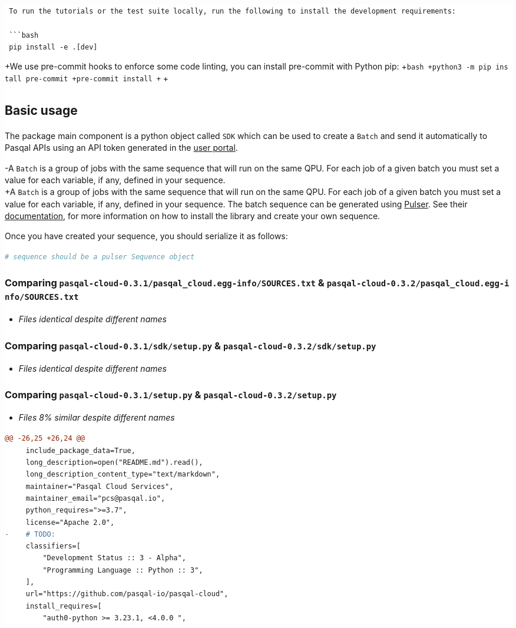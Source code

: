 ```diff
 To run the tutorials or the test suite locally, run the following to install the development requirements:
 
 ```bash
 pip install -e .[dev]
 ```
 
+We use pre-commit hooks to enforce some code linting, you can install pre-commit with Python pip:
+```bash
+python3 -m pip install pre-commit
+pre-commit install
+```
+
 ## Basic usage
 
 The package main component is a python object called `SDK` which can be used to create a `Batch` and send it automatically
 to Pasqal APIs using an API token generated in the [user portal](https://portal.pasqal.cloud).
 
-A `Batch` is a group of jobs with the same sequence that will run on the same QPU. For each job of a given batch you must set a value for each variable, if any, defined in your sequence.  
+A `Batch` is a group of jobs with the same sequence that will run on the same QPU. For each job of a given batch you must set a value for each variable, if any, defined in your sequence.
 The batch sequence can be generated using [Pulser](https://github.com/pasqal-io/Pulser). See their [documentation](https://pulser.readthedocs.io/en/stable/),
 for more information on how to install the library and create your own sequence.
 
 Once you have created your sequence, you should serialize it as follows:
 
 ```python
 # sequence should be a pulser Sequence object
```

### Comparing `pasqal-cloud-0.3.1/pasqal_cloud.egg-info/SOURCES.txt` & `pasqal-cloud-0.3.2/pasqal_cloud.egg-info/SOURCES.txt`

 * *Files identical despite different names*

### Comparing `pasqal-cloud-0.3.1/sdk/setup.py` & `pasqal-cloud-0.3.2/sdk/setup.py`

 * *Files identical despite different names*

### Comparing `pasqal-cloud-0.3.1/setup.py` & `pasqal-cloud-0.3.2/setup.py`

 * *Files 8% similar despite different names*

```diff
@@ -26,25 +26,24 @@
     include_package_data=True,
     long_description=open("README.md").read(),
     long_description_content_type="text/markdown",
     maintainer="Pasqal Cloud Services",
     maintainer_email="pcs@pasqal.io",
     python_requires=">=3.7",
     license="Apache 2.0",
-    # TODO:
     classifiers=[
         "Development Status :: 3 - Alpha",
         "Programming Language :: Python :: 3",
     ],
     url="https://github.com/pasqal-io/pasqal-cloud",
     install_requires=[
         "auth0-python >= 3.23.1, <4.0.0 ",
```